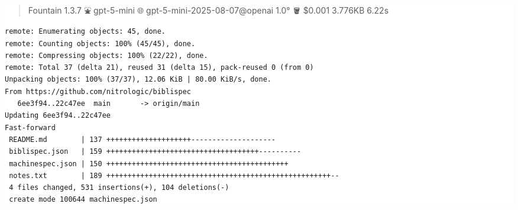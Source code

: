 
> Fountain 1.3.7 ⛲  gpt-5-mini 🌐 gpt-5-mini-2025-08-07@openai 1.0° 🪣 $0.001 3.776KB 6.22s

```
remote: Enumerating objects: 45, done.
remote: Counting objects: 100% (45/45), done.
remote: Compressing objects: 100% (22/22), done.
remote: Total 37 (delta 21), reused 31 (delta 15), pack-reused 0 (from 0)
Unpacking objects: 100% (37/37), 12.06 KiB | 80.00 KiB/s, done.
From https://github.com/nitrologic/biblispec
   6ee3f94..22c47ee  main       -> origin/main
Updating 6ee3f94..22c47ee
Fast-forward
 README.md        | 137 ++++++++++++++++++++--------------------
 biblispec.json   | 159 ++++++++++++++++++++++++++++++++++++----------
 machinespec.json | 150 +++++++++++++++++++++++++++++++++++++++++++
 notes.txt        | 189 +++++++++++++++++++++++++++++++++++++++++++++++++++++--
 4 files changed, 531 insertions(+), 104 deletions(-)
 create mode 100644 machinespec.json
````
